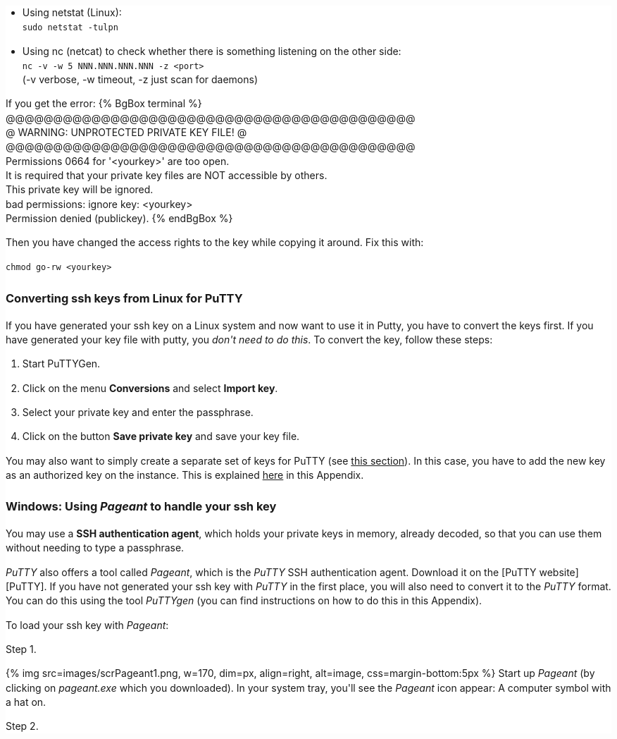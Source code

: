* Using netstat (Linux):    
    ```sudo netstat -tulpn```

* Using nc (netcat) to check whether there is something listening on the other side:    
    ```nc -v -w 5 NNN.NNN.NNN.NNN -z <port>```    
    (-v verbose, -w timeout, -z just scan for daemons)



If you get the error:
{% BgBox terminal %}
@@@@@@@@@@@@@@@@@@@@@@@@@@@@@@@@@@@@@@@@@@@    
@  WARNING: UNPROTECTED PRIVATE KEY FILE! @    
@@@@@@@@@@@@@@@@@@@@@@@@@@@@@@@@@@@@@@@@@@@    
Permissions 0664 for '&lt;yourkey&gt;' are too open.    
It is required that your private key files are NOT accessible by others.    
This private key will be ignored.    
bad permissions: ignore key: &lt;yourkey&gt;    
Permission denied (publickey).
{% endBgBox %}

Then you have changed the access rights to the key while copying it around.
Fix this with:

```chmod go-rw <yourkey>```

### Converting ssh keys from Linux for PuTTY

If you have generated your ssh key on a Linux system and now want to use it in Putty, you have to convert the keys first. If you have generated your key file with putty, you *don't need to do this*. To convert the key, follow these steps:

1. Start PuTTYGen.

2. Click on the menu **Conversions** and select **Import key**.

3. Select your private key and enter the passphrase.

4. Click on the button **Save private key** and save your key file.

You may also want to simply create a separate set of keys for PuTTY (see [this section](createSSHKey.html)). In this case, you have to add the new key as an authorized key on the instance. This is explained [here](#AddingSSH) in this Appendix.

### Windows: Using *Pageant* to handle your ssh key

You may use a **SSH authentication agent**, which holds your private keys in memory, already decoded, so that you can use them without needing to type a passphrase.

*PuTTY* also offers a tool called *Pageant*, which is the *PuTTY* SSH authentication agent. Download it on the [PuTTY website][PuTTY]. If you have not generated your ssh key with *PuTTY* in the first place, you will also need to convert it to the *PuTTY* format. You can do this using the tool *PuTTYgen* (you can find instructions on how to do this in this Appendix). 

To load your ssh key with *Pageant*:


Step 1.

{% img src=images/scrPageant1.png, w=170, dim=px, align=right, alt=image, css=margin-bottom:5px %}
Start up *Pageant* (by clicking on *pageant.exe* which you downloaded). In your system tray, you'll see the *Pageant* icon appear: A computer symbol with a hat on. 

Step 2.

```
